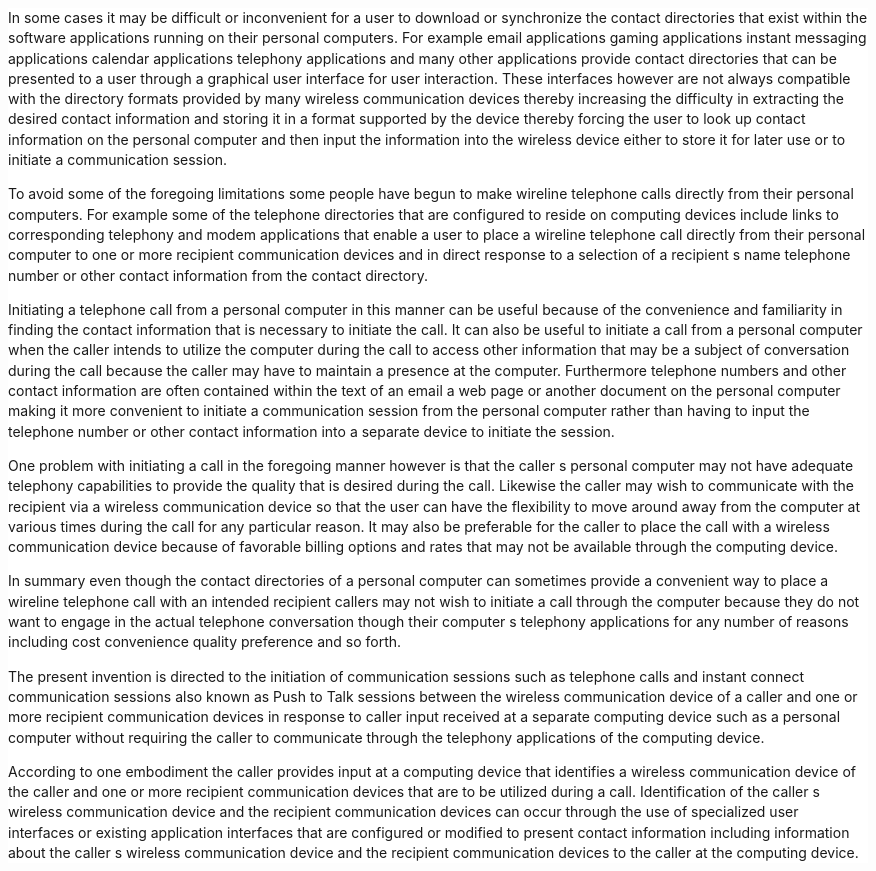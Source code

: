 In some cases it may be difficult or inconvenient for a user to download or synchronize the contact directories that exist within the software applications running on their personal computers. For example email applications gaming applications instant messaging applications calendar applications telephony applications and many other applications provide contact directories that can be presented to a user through a graphical user interface for user interaction. These interfaces however are not always compatible with the directory formats provided by many wireless communication devices thereby increasing the difficulty in extracting the desired contact information and storing it in a format supported by the device thereby forcing the user to look up contact information on the personal computer and then input the information into the wireless device either to store it for later use or to initiate a communication session.

To avoid some of the foregoing limitations some people have begun to make wireline telephone calls directly from their personal computers. For example some of the telephone directories that are configured to reside on computing devices include links to corresponding telephony and modem applications that enable a user to place a wireline telephone call directly from their personal computer to one or more recipient communication devices and in direct response to a selection of a recipient s name telephone number or other contact information from the contact directory.

Initiating a telephone call from a personal computer in this manner can be useful because of the convenience and familiarity in finding the contact information that is necessary to initiate the call. It can also be useful to initiate a call from a personal computer when the caller intends to utilize the computer during the call to access other information that may be a subject of conversation during the call because the caller may have to maintain a presence at the computer. Furthermore telephone numbers and other contact information are often contained within the text of an email a web page or another document on the personal computer making it more convenient to initiate a communication session from the personal computer rather than having to input the telephone number or other contact information into a separate device to initiate the session.

One problem with initiating a call in the foregoing manner however is that the caller s personal computer may not have adequate telephony capabilities to provide the quality that is desired during the call. Likewise the caller may wish to communicate with the recipient via a wireless communication device so that the user can have the flexibility to move around away from the computer at various times during the call for any particular reason. It may also be preferable for the caller to place the call with a wireless communication device because of favorable billing options and rates that may not be available through the computing device.

In summary even though the contact directories of a personal computer can sometimes provide a convenient way to place a wireline telephone call with an intended recipient callers may not wish to initiate a call through the computer because they do not want to engage in the actual telephone conversation though their computer s telephony applications for any number of reasons including cost convenience quality preference and so forth.

The present invention is directed to the initiation of communication sessions such as telephone calls and instant connect communication sessions also known as Push to Talk sessions between the wireless communication device of a caller and one or more recipient communication devices in response to caller input received at a separate computing device such as a personal computer without requiring the caller to communicate through the telephony applications of the computing device.

According to one embodiment the caller provides input at a computing device that identifies a wireless communication device of the caller and one or more recipient communication devices that are to be utilized during a call. Identification of the caller s wireless communication device and the recipient communication devices can occur through the use of specialized user interfaces or existing application interfaces that are configured or modified to present contact information including information about the caller s wireless communication device and the recipient communication devices to the caller at the computing device.

